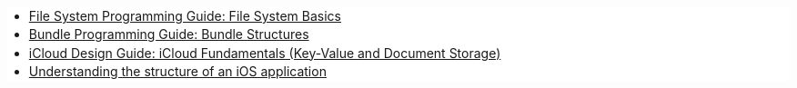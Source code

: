 - [File System Programming Guide: File System Basics](https://developer.apple.com/library/archive/documentation/FileManagement/Conceptual/FileSystemProgrammingGuide/FileSystemOverview/FileSystemOverview.html)
- [Bundle Programming Guide: Bundle Structures](https://developer.apple.com/library/archive/documentation/CoreFoundation/Conceptual/CFBundles/BundleTypes/BundleTypes.html)
- [iCloud Design Guide: iCloud Fundamentals (Key-Value and Document Storage)](https://developer.apple.com/library/archive/documentation/General/Conceptual/iCloudDesignGuide/Chapters/iCloudFundametals.html)
- [Understanding the structure of an iOS application](https://blog.lucideus.com/2019/04/ios-application-security-part-5.html)
